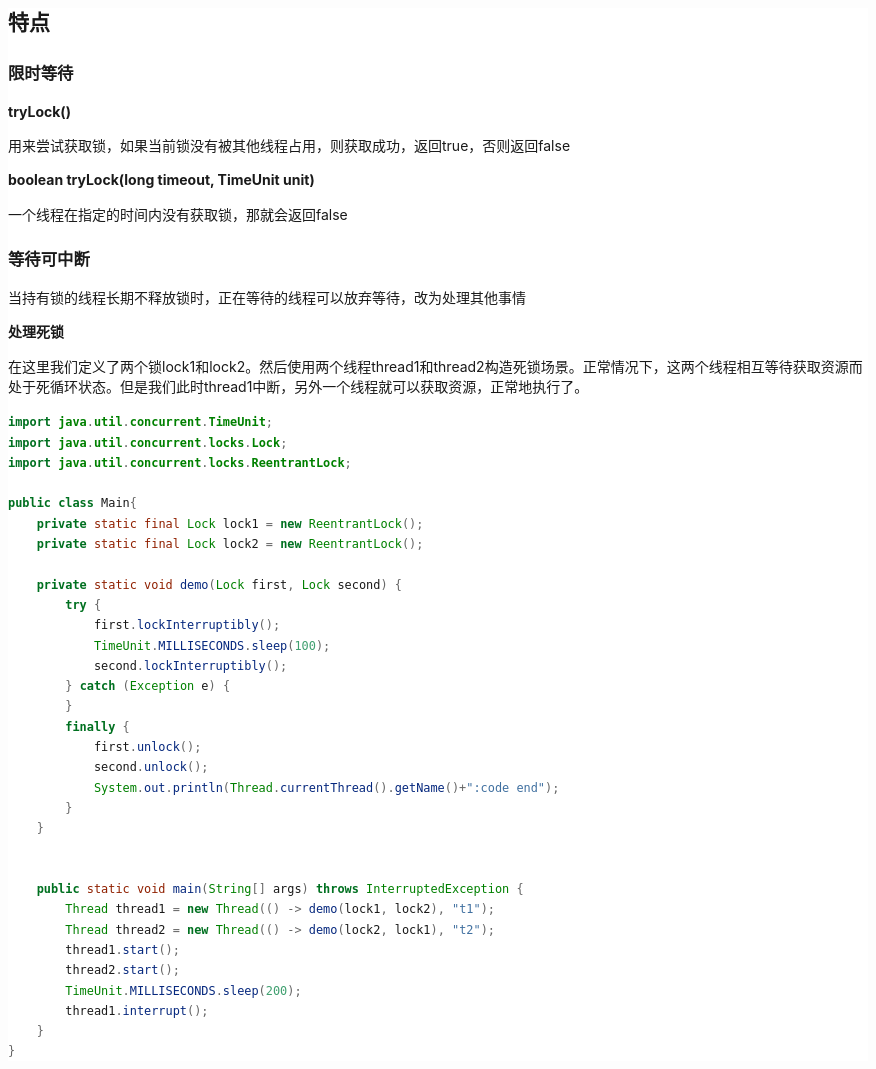## 特点

### 限时等待

**tryLock()**

用来尝试获取锁，如果当前锁没有被其他线程占用，则获取成功，返回true，否则返回false

**boolean tryLock(long timeout, TimeUnit unit)**

一个线程在指定的时间内没有获取锁，那就会返回false

### 等待可中断

当持有锁的线程长期不释放锁时，正在等待的线程可以放弃等待，改为处理其他事情

**处理死锁**

在这里我们定义了两个锁lock1和lock2。然后使用两个线程thread1和thread2构造死锁场景。正常情况下，这两个线程相互等待获取资源而处于死循环状态。但是我们此时thread1中断，另外一个线程就可以获取资源，正常地执行了。

```java
import java.util.concurrent.TimeUnit;
import java.util.concurrent.locks.Lock;
import java.util.concurrent.locks.ReentrantLock;

public class Main{
    private static final Lock lock1 = new ReentrantLock();
    private static final Lock lock2 = new ReentrantLock();

    private static void demo(Lock first, Lock second) {
        try {
            first.lockInterruptibly();
            TimeUnit.MILLISECONDS.sleep(100);
            second.lockInterruptibly();
        } catch (Exception e) {
        }
        finally {
            first.unlock();
            second.unlock();
            System.out.println(Thread.currentThread().getName()+":code end");
        }
    }


    public static void main(String[] args) throws InterruptedException {
        Thread thread1 = new Thread(() -> demo(lock1, lock2), "t1");
        Thread thread2 = new Thread(() -> demo(lock2, lock1), "t2");
        thread1.start();
        thread2.start();
        TimeUnit.MILLISECONDS.sleep(200);
        thread1.interrupt();
    }
}
```
